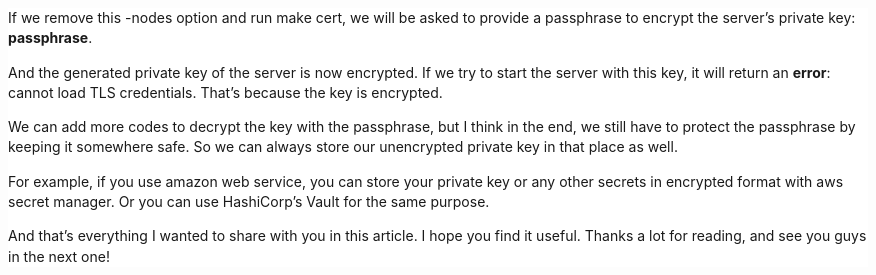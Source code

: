 If we remove this -nodes option and run make cert, we will be asked to provide a passphrase to encrypt the server’s private key: **passphrase**.

And the generated private key of the server is now encrypted. If we try to start the server with this key, it will return an **error**: cannot load TLS credentials. That’s because the key is encrypted.

We can add more codes to decrypt the key with the passphrase, but I think in the end, we still have to protect the passphrase by keeping it somewhere safe. So we can always store our unencrypted private key in that place as well.

For example, if you use amazon web service, you can store your private key or any other secrets in encrypted format with aws secret manager. Or you can use HashiCorp’s Vault for the same purpose.

And that’s everything I wanted to share with you in this article. I hope you find it useful. Thanks a lot for reading, and see you guys in the next one!
